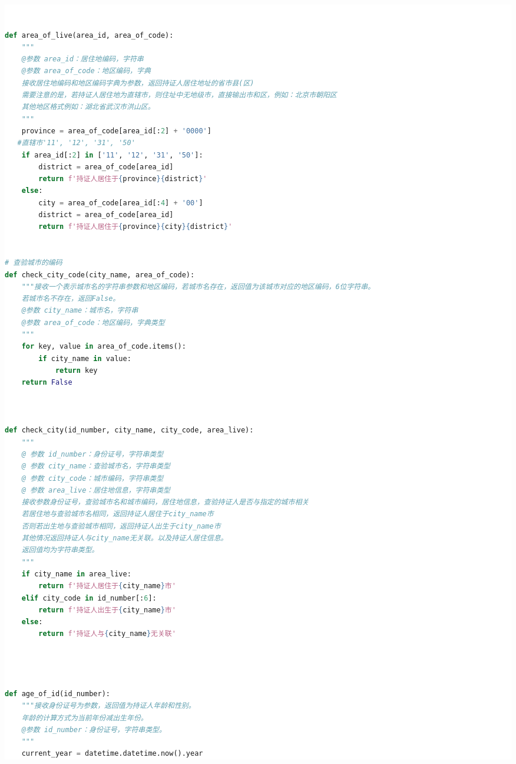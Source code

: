 ```python


def area_of_live(area_id, area_of_code):
    """
    @参数 area_id：居住地编码，字符串
    @参数 area_of_code：地区编码，字典
    接收居住地编码和地区编码字典为参数，返回持证人居住地址的省市县(区)
    需要注意的是，若持证人居住地为直辖市，则住址中无地级市，直接输出市和区，例如：北京市朝阳区
    其他地区格式例如：湖北省武汉市洪山区。
    """
    province = area_of_code[area_id[:2] + '0000']
   #直辖市'11', '12', '31', '50'
    if area_id[:2] in ['11', '12', '31', '50']:
        district = area_of_code[area_id]
        return f'持证人居住于{province}{district}'
    else:
        city = area_of_code[area_id[:4] + '00']
        district = area_of_code[area_id]
        return f'持证人居住于{province}{city}{district}'


# 查验城市的编码
def check_city_code(city_name, area_of_code):
    """接收一个表示城市名的字符串参数和地区编码，若城市名存在，返回值为该城市对应的地区编码，6位字符串。
    若城市名不存在，返回False。
    @参数 city_name：城市名，字符串
    @参数 area_of_code：地区编码，字典类型
    """
    for key, value in area_of_code.items():
        if city_name in value:
            return key
    return False



def check_city(id_number, city_name, city_code, area_live):
    """
    @ 参数 id_number：身份证号，字符串类型
    @ 参数 city_name：查验城市名，字符串类型
    @ 参数 city_code：城市编码，字符串类型
    @ 参数 area_live：居住地信息，字符串类型
    接收参数身份证号，查验城市名和城市编码，居住地信息，查验持证人是否与指定的城市相关
    若居住地与查验城市名相同，返回持证人居住于city_name市
    否则若出生地与查验城市相同，返回持证人出生于city_name市
    其他情况返回持证人与city_name无关联。以及持证人居住信息。
    返回值均为字符串类型。
    """
    if city_name in area_live:
        return f'持证人居住于{city_name}市'
    elif city_code in id_number[:6]:
        return f'持证人出生于{city_name}市'
    else:
        return f'持证人与{city_name}无关联'
    



def age_of_id(id_number):
    """接收身份证号为参数，返回值为持证人年龄和性别。
    年龄的计算方式为当前年份减出生年份。
    @参数 id_number：身份证号，字符串类型。
    """
    current_year = datetime.datetime.now().year
```